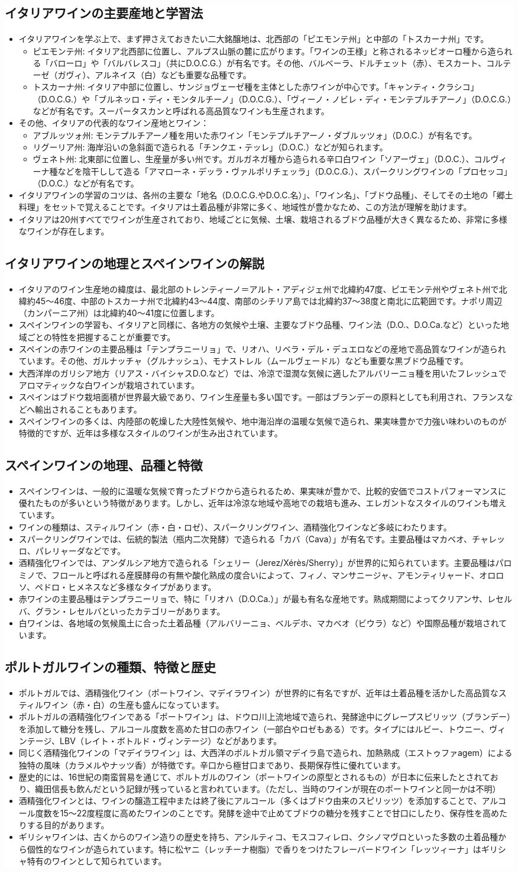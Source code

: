 ## イタリアワインの主要産地と学習法

- イタリアワインを学ぶ上で、まず押さえておきたい二大銘醸地は、北西部の「ピエモンテ州」と中部の「トスカーナ州」です。
    - ピエモンテ州: イタリア北西部に位置し、アルプス山脈の麓に広がります。「ワインの王様」と称されるネッビオーロ種から造られる「バローロ」や「バルバレスコ」（共にD.O.C.G.）が有名です。その他、バルベーラ、ドルチェット（赤）、モスカート、コルテーゼ（ガヴィ）、アルネイス（白）なども重要な品種です。
    - トスカーナ州: イタリア中部に位置し、サンジョヴェーゼ種を主体とした赤ワインが中心です。「キャンティ・クラシコ」（D.O.C.G.）や「ブルネッロ・ディ・モンタルチーノ」（D.O.C.G.）、「ヴィーノ・ノビレ・ディ・モンテプルチアーノ」（D.O.C.G.）などが有名です。スーパータスカンと呼ばれる高品質なワインも生産されます。
- その他、イタリアの代表的なワイン産地とワイン：
    - アブルッツォ州: モンテプルチアーノ種を用いた赤ワイン「モンテプルチアーノ・ダブルッツォ」（D.O.C.）が有名です。
    - リグーリア州: 海岸沿いの急斜面で造られる「チンクエ・テッレ」（D.O.C.）などが知られます。
    - ヴェネト州: 北東部に位置し、生産量が多い州です。ガルガネガ種から造られる辛口白ワイン「ソアーヴェ」（D.O.C.）、コルヴィーナ種などを陰干しして造る「アマローネ・デッラ・ヴァルポリチェッラ」（D.O.C.G.）、スパークリングワインの「プロセッコ」（D.O.C.）などが有名です。
- イタリアワインの学習のコツは、各州の主要な「地名（D.O.C.G.やD.O.C.名）」、「ワイン名」、「ブドウ品種」、そしてその土地の「郷土料理」をセットで覚えることです。イタリアは土着品種が非常に多く、地域性が豊かなため、この方法が理解を助けます。
- イタリアは20州すべてでワインが生産されており、地域ごとに気候、土壌、栽培されるブドウ品種が大きく異なるため、非常に多様なワインが存在します。

## イタリアワインの地理とスペインワインの解説

- イタリアのワイン生産地の緯度は、最北部のトレンティーノ＝アルト・アディジェ州で北緯約47度、ピエモンテ州やヴェネト州で北緯約45～46度、中部のトスカーナ州で北緯約43～44度、南部のシチリア島では北緯約37～38度と南北に広範囲です。ナポリ周辺（カンパーニア州）は北緯約40～41度に位置します。
- スペインワインの学習も、イタリアと同様に、各地方の気候や土壌、主要なブドウ品種、ワイン法（D.O.、D.O.Ca.など）といった地域ごとの特性を把握することが重要です。
- スペインの赤ワインの主要品種は「テンプラニーリョ」で、リオハ、リベラ・デル・デュエロなどの産地で高品質なワインが造られています。その他、ガルナッチャ（グルナッシュ）、モナストレル（ムールヴェードル）なども重要な黒ブドウ品種です。
- 大西洋岸のガリシア地方（リアス・バイシャスD.O.など）では、冷涼で湿潤な気候に適したアルバリーニョ種を用いたフレッシュでアロマティックな白ワインが栽培されています。
- スペインはブドウ栽培面積が世界最大級であり、ワイン生産量も多い国です。一部はブランデーの原料としても利用され、フランスなどへ輸出されることもあります。
- スペインワインの多くは、内陸部の乾燥した大陸性気候や、地中海沿岸の温暖な気候で造られ、果実味豊かで力強い味わいのものが特徴的ですが、近年は多様なスタイルのワインが生み出されています。

## スペインワインの地理、品種と特徴

- スペインワインは、一般的に温暖な気候で育ったブドウから造られるため、果実味が豊かで、比較的安価でコストパフォーマンスに優れたものが多いという特徴があります。しかし、近年は冷涼な地域や高地での栽培も進み、エレガントなスタイルのワインも増えています。
- ワインの種類は、スティルワイン（赤・白・ロゼ）、スパークリングワイン、酒精強化ワインなど多岐にわたります。
- スパークリングワインでは、伝統的製法（瓶内二次発酵）で造られる「カバ（Cava）」が有名です。主要品種はマカベオ、チャレッロ、パレリャーダなどです。
- 酒精強化ワインでは、アンダルシア地方で造られる「シェリー（Jerez/Xérès/Sherry）」が世界的に知られています。主要品種はパロミノで、フロールと呼ばれる産膜酵母の有無や酸化熟成の度合いによって、フィノ、マンサニージャ、アモンティリャード、オロロソ、ペドロ・ヒメネスなど多様なタイプがあります。
- 赤ワインの主要品種はテンプラニーリョで、特に「リオハ（D.O.Ca.）」が最も有名な産地です。熟成期間によってクリアンサ、レセルバ、グラン・レセルバといったカテゴリーがあります。
- 白ワインは、各地域の気候風土に合った土着品種（アルバリーニョ、ベルデホ、マカベオ（ビウラ）など）や国際品種が栽培されています。

## ポルトガルワインの種類、特徴と歴史

- ポルトガルでは、酒精強化ワイン（ポートワイン、マデイラワイン）が世界的に有名ですが、近年は土着品種を活かした高品質なスティルワイン（赤・白）の生産も盛んになっています。
- ポルトガルの酒精強化ワインである「ポートワイン」は、ドウロ川上流地域で造られ、発酵途中にグレープスピリッツ（ブランデー）を添加して糖分を残し、アルコール度数を高めた甘口の赤ワイン（一部白やロゼもある）です。タイプにはルビー、トウニー、ヴィンテージ、LBV（レイト・ボトルド・ヴィンテージ）などがあります。
- 同じく酒精強化ワインの「マデイラワイン」は、大西洋のポルトガル領マデイラ島で造られ、加熱熟成（エストゥファagem）による独特の風味（カラメルやナッツ香）が特徴です。辛口から極甘口まであり、長期保存性に優れています。
- 歴史的には、16世紀の南蛮貿易を通じて、ポルトガルのワイン（ポートワインの原型とされるもの）が日本に伝来したとされており、織田信長も飲んだという記録が残っていると言われています。（ただし、当時のワインが現在のポートワインと同一かは不明）
- 酒精強化ワインとは、ワインの醸造工程中または終了後にアルコール（多くはブドウ由来のスピリッツ）を添加することで、アルコール度数を15～22度程度に高めたワインのことです。発酵を途中で止めてブドウの糖分を残すことで甘口にしたり、保存性を高めたりする目的があります。
- ギリシャワインは、古くからのワイン造りの歴史を持ち、アシルティコ、モスコフィレロ、クシノマヴロといった多数の土着品種から個性的なワインが造られています。特に松ヤニ（レッチーナ樹脂）で香りをつけたフレーバードワイン「レッツィーナ」はギリシャ特有のワインとして知られています。
